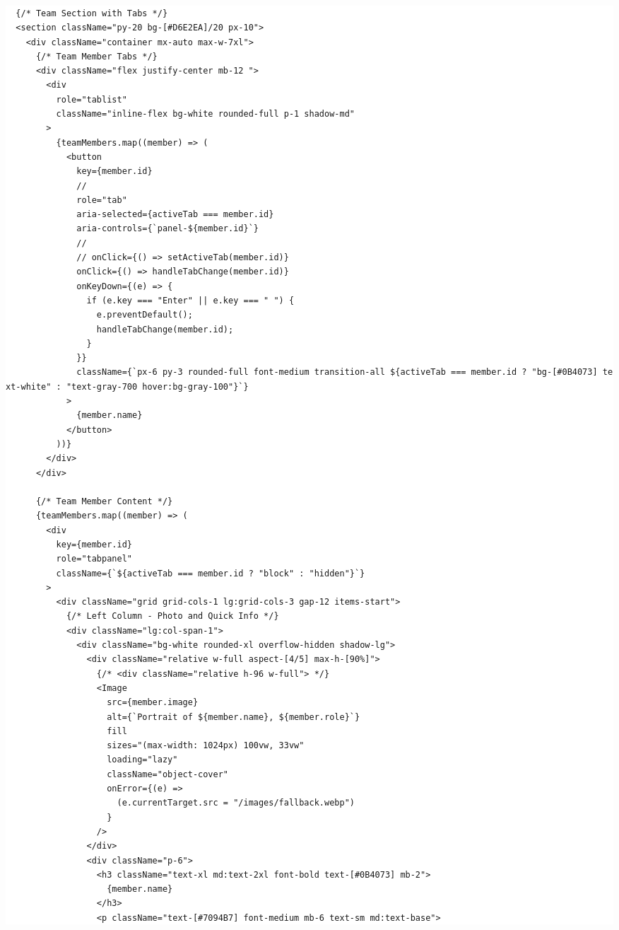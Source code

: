       {/* Team Section with Tabs */}
      <section className="py-20 bg-[#D6E2EA]/20 px-10">
        <div className="container mx-auto max-w-7xl">
          {/* Team Member Tabs */}
          <div className="flex justify-center mb-12 ">
            <div
              role="tablist"
              className="inline-flex bg-white rounded-full p-1 shadow-md"
            >
              {teamMembers.map((member) => (
                <button
                  key={member.id}
                  //
                  role="tab"
                  aria-selected={activeTab === member.id}
                  aria-controls={`panel-${member.id}`}
                  //
                  // onClick={() => setActiveTab(member.id)}
                  onClick={() => handleTabChange(member.id)}
                  onKeyDown={(e) => {
                    if (e.key === "Enter" || e.key === " ") {
                      e.preventDefault();
                      handleTabChange(member.id);
                    }
                  }}
                  className={`px-6 py-3 rounded-full font-medium transition-all ${activeTab === member.id ? "bg-[#0B4073] text-white" : "text-gray-700 hover:bg-gray-100"}`}
                >
                  {member.name}
                </button>
              ))}
            </div>
          </div>

          {/* Team Member Content */}
          {teamMembers.map((member) => (
            <div
              key={member.id}
              role="tabpanel"
              className={`${activeTab === member.id ? "block" : "hidden"}`}
            >
              <div className="grid grid-cols-1 lg:grid-cols-3 gap-12 items-start">
                {/* Left Column - Photo and Quick Info */}
                <div className="lg:col-span-1">
                  <div className="bg-white rounded-xl overflow-hidden shadow-lg">
                    <div className="relative w-full aspect-[4/5] max-h-[90%]">
                      {/* <div className="relative h-96 w-full"> */}
                      <Image
                        src={member.image}
                        alt={`Portrait of ${member.name}, ${member.role}`}
                        fill
                        sizes="(max-width: 1024px) 100vw, 33vw"
                        loading="lazy"
                        className="object-cover"
                        onError={(e) =>
                          (e.currentTarget.src = "/images/fallback.webp")
                        }
                      />
                    </div>
                    <div className="p-6">
                      <h3 className="text-xl md:text-2xl font-bold text-[#0B4073] mb-2">
                        {member.name}
                      </h3>
                      <p className="text-[#7094B7] font-medium mb-6 text-sm md:text-base">

[memberId]: {
[section]: !prev[memberId]?.[section],